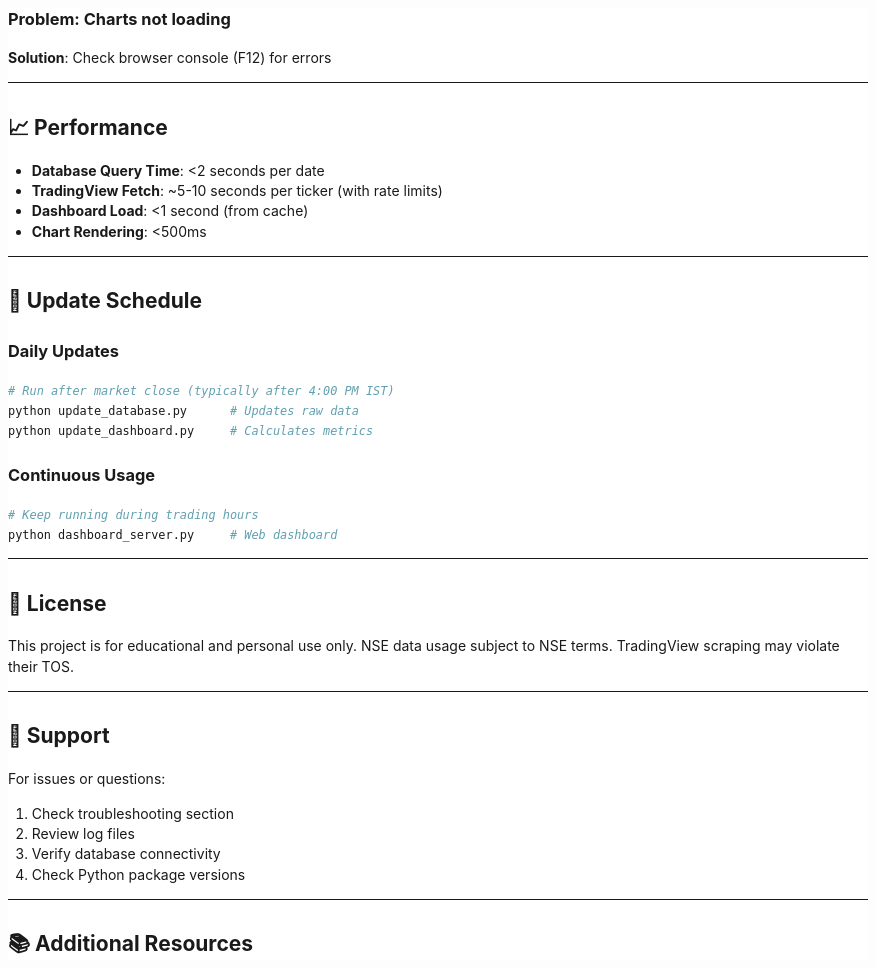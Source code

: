 ### Problem: Charts not loading
**Solution**: Check browser console (F12) for errors

---

## 📈 Performance

- **Database Query Time**: <2 seconds per date
- **TradingView Fetch**: ~5-10 seconds per ticker (with rate limits)
- **Dashboard Load**: <1 second (from cache)
- **Chart Rendering**: <500ms

---

## 🔄 Update Schedule

### Daily Updates
```bash
# Run after market close (typically after 4:00 PM IST)
python update_database.py      # Updates raw data
python update_dashboard.py     # Calculates metrics
```

### Continuous Usage
```bash
# Keep running during trading hours
python dashboard_server.py     # Web dashboard
```

---

## 📝 License

This project is for educational and personal use only. NSE data usage subject to NSE terms. TradingView scraping may violate their TOS.

---

## 🤝 Support

For issues or questions:
1. Check troubleshooting section
2. Review log files
3. Verify database connectivity
4. Check Python package versions

---

## 📚 Additional Resources
